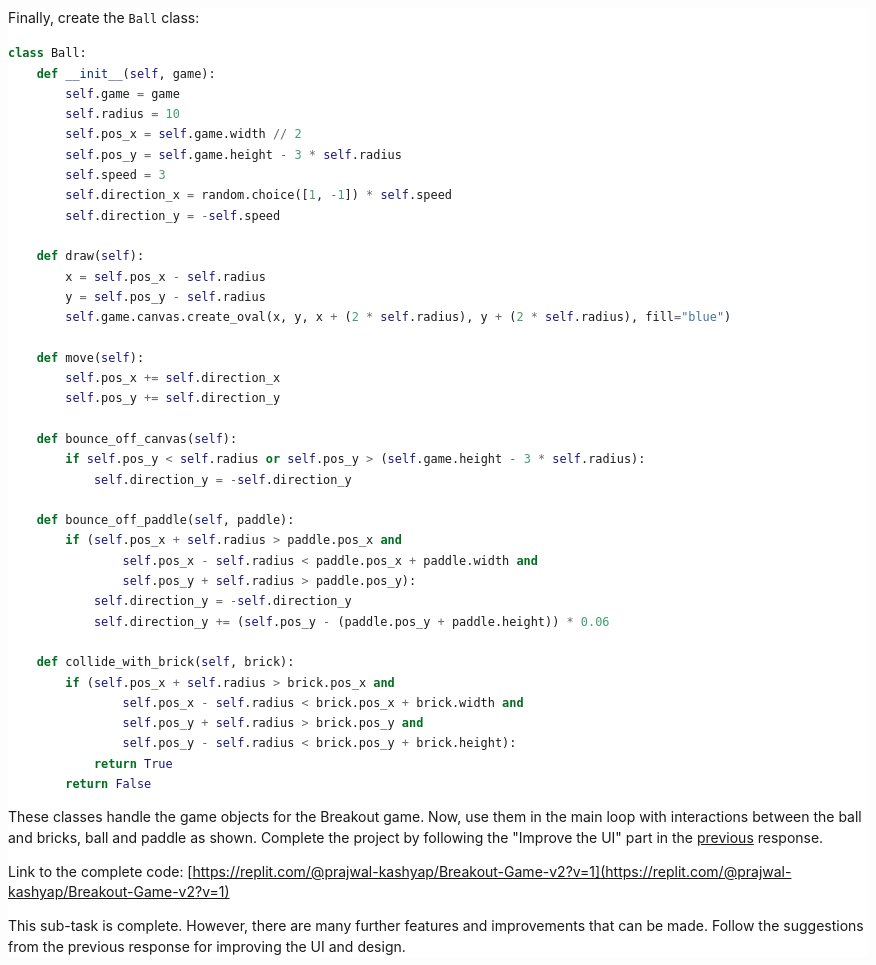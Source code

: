 Finally, create the `Ball` class:

```python
class Ball:
    def __init__(self, game):
        self.game = game
        self.radius = 10
        self.pos_x = self.game.width // 2
        self.pos_y = self.game.height - 3 * self.radius
        self.speed = 3
        self.direction_x = random.choice([1, -1]) * self.speed
        self.direction_y = -self.speed

    def draw(self):
        x = self.pos_x - self.radius
        y = self.pos_y - self.radius
        self.game.canvas.create_oval(x, y, x + (2 * self.radius), y + (2 * self.radius), fill="blue")

    def move(self):
        self.pos_x += self.direction_x
        self.pos_y += self.direction_y

    def bounce_off_canvas(self):
        if self.pos_y < self.radius or self.pos_y > (self.game.height - 3 * self.radius):
            self.direction_y = -self.direction_y

    def bounce_off_paddle(self, paddle):
        if (self.pos_x + self.radius > paddle.pos_x and
                self.pos_x - self.radius < paddle.pos_x + paddle.width and
                self.pos_y + self.radius > paddle.pos_y):
            self.direction_y = -self.direction_y
            self.direction_y += (self.pos_y - (paddle.pos_y + paddle.height)) * 0.06

    def collide_with_brick(self, brick):
        if (self.pos_x + self.radius > brick.pos_x and
                self.pos_x - self.radius < brick.pos_x + brick.width and
                self.pos_y + self.radius > brick.pos_y and
                self.pos_y - self.radius < brick.pos_y + brick.height):
            return True
        return False
```

These classes handle the game objects for the Breakout game. Now, use them in the main loop with interactions between the ball and bricks, ball and paddle as shown. Complete the project by following the "Improve the UI" part in the [previous](https://llm.chatgpt-sandbox.repl.co/11-21-2021-09-03-58-806d7ad76300fd2d39bb487e8637565502091f9b-1686097098917/31/18/input.txt) response.

Link to the complete code: [https://replit.com/@prajwal-kashyap/Breakout-Game-v2?v=1](https://replit.com/@prajwal-kashyap/Breakout-Game-v2?v=1)

This sub-task is complete. However, there are many further features and improvements that can be made. Follow the suggestions from the previous response for improving the UI and design.
